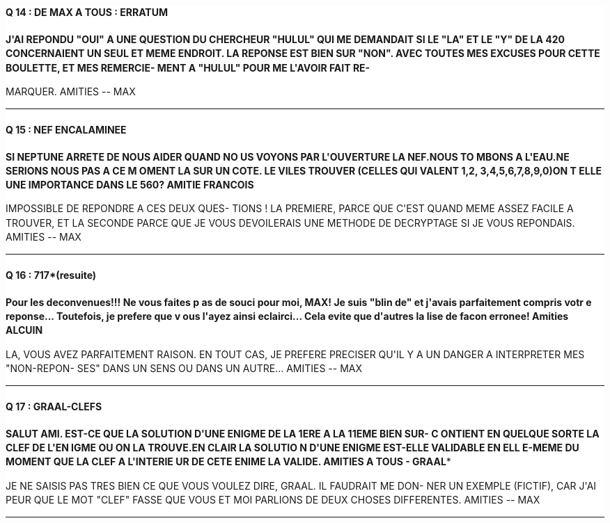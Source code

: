 
#### Q 14 : DE MAX A TOUS : ERRATUM

**J'AI REPONDU "OUI" A UNE QUESTION DU CHERCHEUR "HULUL"
 QUI ME DEMANDAIT SI LE "LA" ET LE "Y" DE LA 420 CONCERNAIENT UN SEUL ET
 MEME ENDROIT. LA REPONSE EST BIEN SUR "NON". AVEC TOUTES MES EXCUSES
POUR CETTE BOULETTE, ET MES REMERCIE- MENT A "HULUL" POUR ME L'AVOIR
FAIT RE-**

MARQUER. AMITIES -- MAX

---

#### Q 15 : NEF ENCALAMINEE

**SI NEPTUNE ARRETE DE NOUS AIDER QUAND NO US VOYONS PAR
 L'OUVERTURE LA NEF.NOUS TO MBONS A L'EAU.NE SERIONS NOUS PAS A CE M
OMENT LA SUR UN COTE.                    LE VILES TROUVER (CELLES QUI
VALENT 1,2, 3,4,5,6,7,8,9,0)ON T ELLE UNE IMPORTANCE  DANS LE 560?
AMITIE FRANCOIS**

IMPOSSIBLE DE REPONDRE A CES DEUX QUES- TIONS ! LA
PREMIERE, PARCE QUE C'EST QUAND MEME ASSEZ FACILE A TROUVER, ET LA
SECONDE PARCE QUE JE VOUS DEVOILERAIS UNE METHODE DE DECRYPTAGE SI JE
VOUS REPONDAIS. AMITIES -- MAX

---

#### Q 16 : 717*(resuite)

**Pour les deconvenues!!! Ne vous faites p as de souci
pour moi, MAX! Je suis "blin de" et j'avais parfaitement compris votr e
reponse... Toutefois, je prefere que v ous l'ayez ainsi eclairci... Cela
 evite   que d'autres la lise de facon erronee! Amities ALCUIN**

LA, VOUS AVEZ PARFAITEMENT RAISON. EN TOUT CAS, JE
PREFERE PRECISER QU'IL Y A UN DANGER A INTERPRETER MES "NON-REPON- SES"
DANS UN SENS OU DANS UN AUTRE... AMITIES -- MAX

---

#### Q 17 : GRAAL-CLEFS

**SALUT AMI. EST-CE QUE LA SOLUTION D'UNE  ENIGME DE LA
1ERE A LA 11EME BIEN SUR- C ONTIENT EN QUELQUE SORTE LA CLEF DE L'EN
IGME OU ON LA TROUVE.EN CLAIR LA SOLUTIO N D'UNE ENIGME EST-ELLE
VALIDABLE EN ELL E-MEME DU MOMENT QUE LA CLEF A L'INTERIE UR DE CETE
ENIME LA VALIDE. AMITIES A TOUS - GRAAL***

JE NE SAISIS PAS TRES BIEN CE QUE VOUS VOULEZ DIRE,
GRAAL. IL FAUDRAIT ME DON- NER UN EXEMPLE (FICTIF), CAR J'AI PEUR QUE LE
 MOT "CLEF" FASSE QUE VOUS ET MOI PARLIONS DE DEUX CHOSES DIFFERENTES.
AMITIES -- MAX

---
